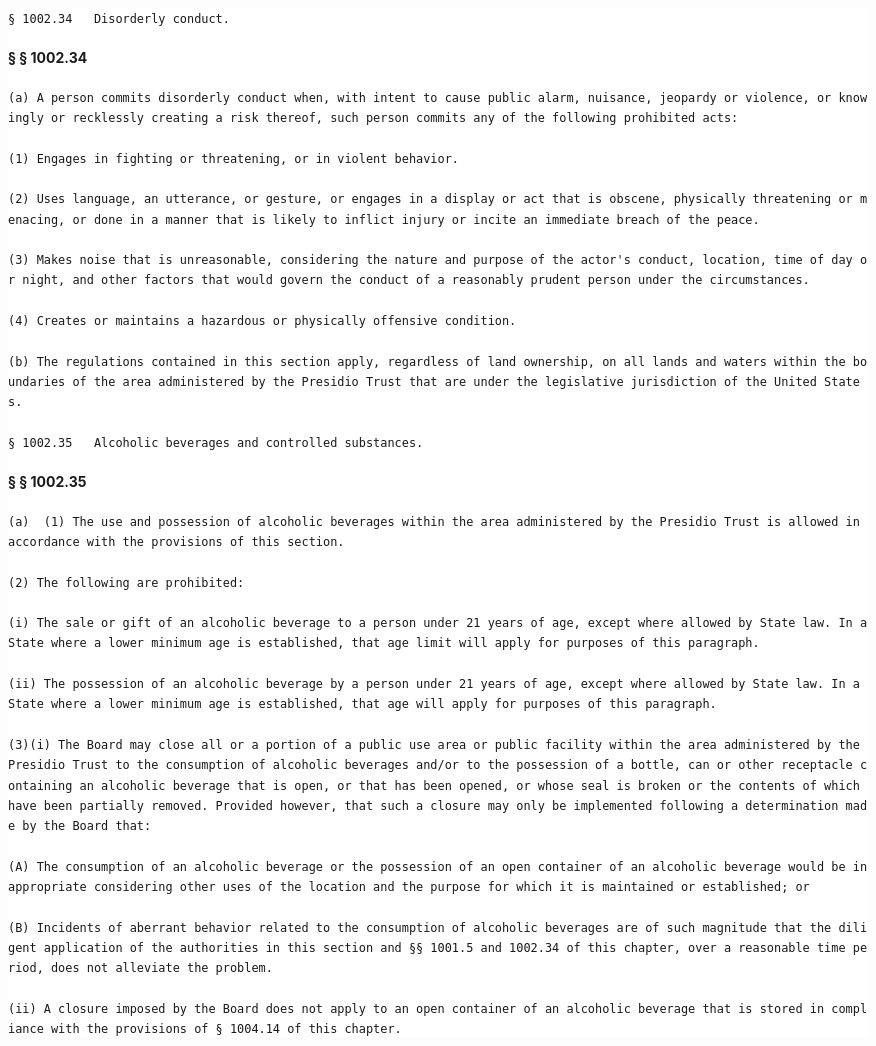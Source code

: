     § 1002.34   Disorderly conduct.

#### § § 1002.34

    (a) A person commits disorderly conduct when, with intent to cause public alarm, nuisance, jeopardy or violence, or knowingly or recklessly creating a risk thereof, such person commits any of the following prohibited acts:

    (1) Engages in fighting or threatening, or in violent behavior.

    (2) Uses language, an utterance, or gesture, or engages in a display or act that is obscene, physically threatening or menacing, or done in a manner that is likely to inflict injury or incite an immediate breach of the peace.

    (3) Makes noise that is unreasonable, considering the nature and purpose of the actor's conduct, location, time of day or night, and other factors that would govern the conduct of a reasonably prudent person under the circumstances.

    (4) Creates or maintains a hazardous or physically offensive condition.

    (b) The regulations contained in this section apply, regardless of land ownership, on all lands and waters within the boundaries of the area administered by the Presidio Trust that are under the legislative jurisdiction of the United States.

    § 1002.35   Alcoholic beverages and controlled substances.

#### § § 1002.35

    (a)  (1) The use and possession of alcoholic beverages within the area administered by the Presidio Trust is allowed in accordance with the provisions of this section.

    (2) The following are prohibited:

    (i) The sale or gift of an alcoholic beverage to a person under 21 years of age, except where allowed by State law. In a State where a lower minimum age is established, that age limit will apply for purposes of this paragraph.

    (ii) The possession of an alcoholic beverage by a person under 21 years of age, except where allowed by State law. In a State where a lower minimum age is established, that age will apply for purposes of this paragraph.

    (3)(i) The Board may close all or a portion of a public use area or public facility within the area administered by the Presidio Trust to the consumption of alcoholic beverages and/or to the possession of a bottle, can or other receptacle containing an alcoholic beverage that is open, or that has been opened, or whose seal is broken or the contents of which have been partially removed. Provided however, that such a closure may only be implemented following a determination made by the Board that:

    (A) The consumption of an alcoholic beverage or the possession of an open container of an alcoholic beverage would be inappropriate considering other uses of the location and the purpose for which it is maintained or established; or

    (B) Incidents of aberrant behavior related to the consumption of alcoholic beverages are of such magnitude that the diligent application of the authorities in this section and §§ 1001.5 and 1002.34 of this chapter, over a reasonable time period, does not alleviate the problem.

    (ii) A closure imposed by the Board does not apply to an open container of an alcoholic beverage that is stored in compliance with the provisions of § 1004.14 of this chapter.
